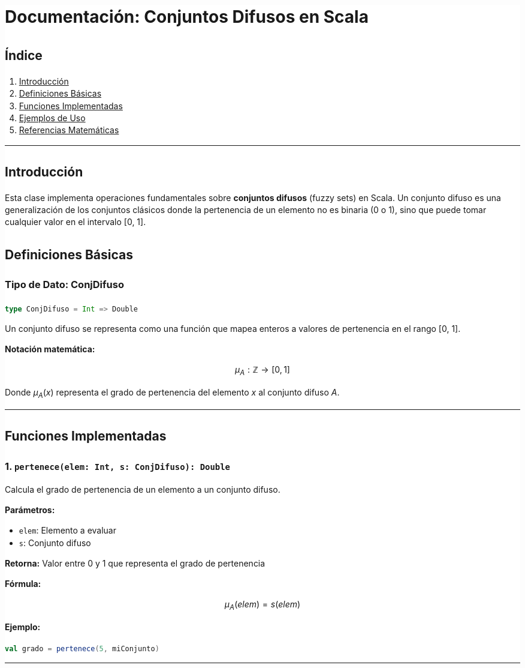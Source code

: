 # Documentación: Conjuntos Difusos en Scala

## Índice
1. [Introducción](#introducción)
2. [Definiciones Básicas](#definiciones-básicas)
3. [Funciones Implementadas](#funciones-implementadas)
4. [Ejemplos de Uso](#ejemplos-de-uso)
5. [Referencias Matemáticas](#referencias-matemáticas)

---

## Introducción

Esta clase implementa operaciones fundamentales sobre **conjuntos difusos** (fuzzy sets) en Scala. Un conjunto difuso es una generalización de los conjuntos clásicos donde la pertenencia de un elemento no es binaria (0 o 1), sino que puede tomar cualquier valor en el intervalo [0, 1].

## Definiciones Básicas

### Tipo de Dato: ConjDifuso

```scala
type ConjDifuso = Int => Double
```

Un conjunto difuso se representa como una función que mapea enteros a valores de pertenencia en el rango [0, 1].

**Notación matemática:**

$$\mu_A: \mathbb{Z} \rightarrow [0, 1]$$

Donde $\mu_A(x)$ representa el grado de pertenencia del elemento $x$ al conjunto difuso $A$.

---

## Funciones Implementadas

### 1. `pertenece(elem: Int, s: ConjDifuso): Double`

Calcula el grado de pertenencia de un elemento a un conjunto difuso.

**Parámetros:**
- `elem`: Elemento a evaluar
- `s`: Conjunto difuso

**Retorna:** Valor entre 0 y 1 que representa el grado de pertenencia

**Fórmula:**

$$\mu_A(elem) = s(elem)$$

**Ejemplo:**
```scala
val grado = pertenece(5, miConjunto)
```

---